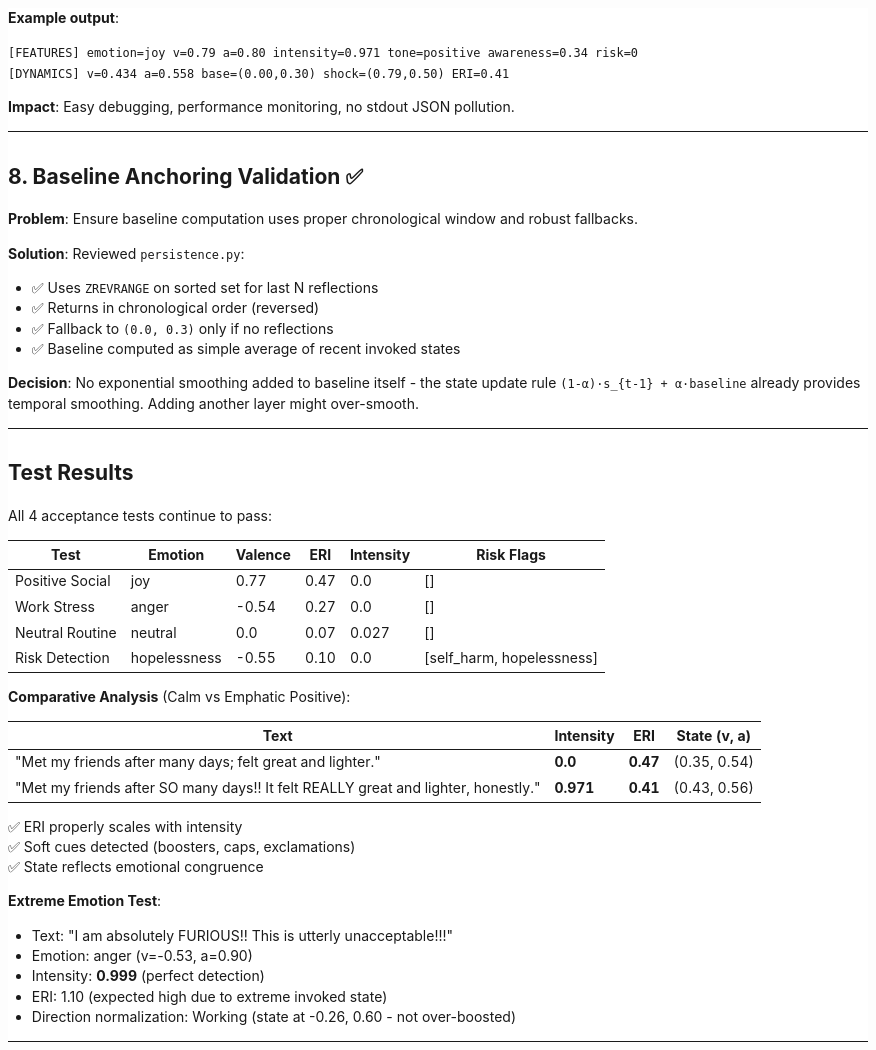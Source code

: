 **Example output**:
```
[FEATURES] emotion=joy v=0.79 a=0.80 intensity=0.971 tone=positive awareness=0.34 risk=0
[DYNAMICS] v=0.434 a=0.558 base=(0.00,0.30) shock=(0.79,0.50) ERI=0.41
```

**Impact**: Easy debugging, performance monitoring, no stdout JSON pollution.

---

## 8. Baseline Anchoring Validation ✅

**Problem**: Ensure baseline computation uses proper chronological window and robust fallbacks.

**Solution**: Reviewed `persistence.py`:
- ✅ Uses `ZREVRANGE` on sorted set for last N reflections
- ✅ Returns in chronological order (reversed)
- ✅ Fallback to `(0.0, 0.3)` only if no reflections
- ✅ Baseline computed as simple average of recent invoked states

**Decision**: No exponential smoothing added to baseline itself - the state update rule `(1-α)·s_{t-1} + α·baseline` already provides temporal smoothing. Adding another layer might over-smooth.

---

## Test Results

All 4 acceptance tests continue to pass:

| Test | Emotion | Valence | ERI | Intensity | Risk Flags |
|------|---------|---------|-----|-----------|------------|
| Positive Social | joy | 0.77 | 0.47 | 0.0 | [] |
| Work Stress | anger | -0.54 | 0.27 | 0.0 | [] |
| Neutral Routine | neutral | 0.0 | 0.07 | 0.027 | [] |
| Risk Detection | hopelessness | -0.55 | 0.10 | 0.0 | [self_harm, hopelessness] |

**Comparative Analysis** (Calm vs Emphatic Positive):

| Text | Intensity | ERI | State (v, a) |
|------|-----------|-----|--------------|
| "Met my friends after many days; felt great and lighter." | **0.0** | **0.47** | (0.35, 0.54) |
| "Met my friends after SO many days!! It felt REALLY great and lighter, honestly." | **0.971** | **0.41** | (0.43, 0.56) |

✅ ERI properly scales with intensity  
✅ Soft cues detected (boosters, caps, exclamations)  
✅ State reflects emotional congruence

**Extreme Emotion Test**:
- Text: "I am absolutely FURIOUS!! This is utterly unacceptable!!!"
- Emotion: anger (v=-0.53, a=0.90)
- Intensity: **0.999** (perfect detection)
- ERI: 1.10 (expected high due to extreme invoked state)
- Direction normalization: Working (state at -0.26, 0.60 - not over-boosted)

---